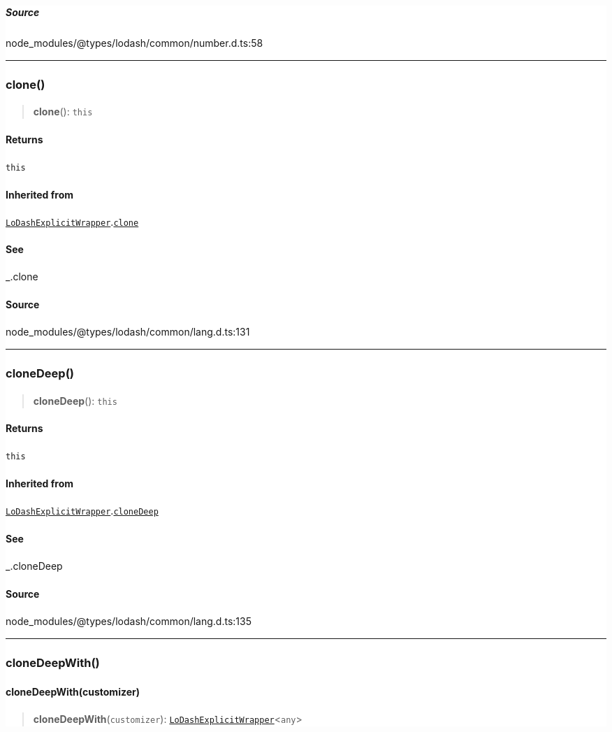 ##### Source

node_modules/@types/lodash/common/number.d.ts:58

---

### clone()

> **clone**(): `this`

#### Returns

`this`

#### Inherited from

[`LoDashExplicitWrapper`](LoDashExplicitWrapper.md).[`clone`](LoDashExplicitWrapper.md#clone)

#### See

\_.clone

#### Source

node_modules/@types/lodash/common/lang.d.ts:131

---

### cloneDeep()

> **cloneDeep**(): `this`

#### Returns

`this`

#### Inherited from

[`LoDashExplicitWrapper`](LoDashExplicitWrapper.md).[`cloneDeep`](LoDashExplicitWrapper.md#clonedeep)

#### See

\_.cloneDeep

#### Source

node_modules/@types/lodash/common/lang.d.ts:135

---

### cloneDeepWith()

#### cloneDeepWith(customizer)

> **cloneDeepWith**(`customizer`): [`LoDashExplicitWrapper`](LoDashExplicitWrapper.md)\<`any`\>
